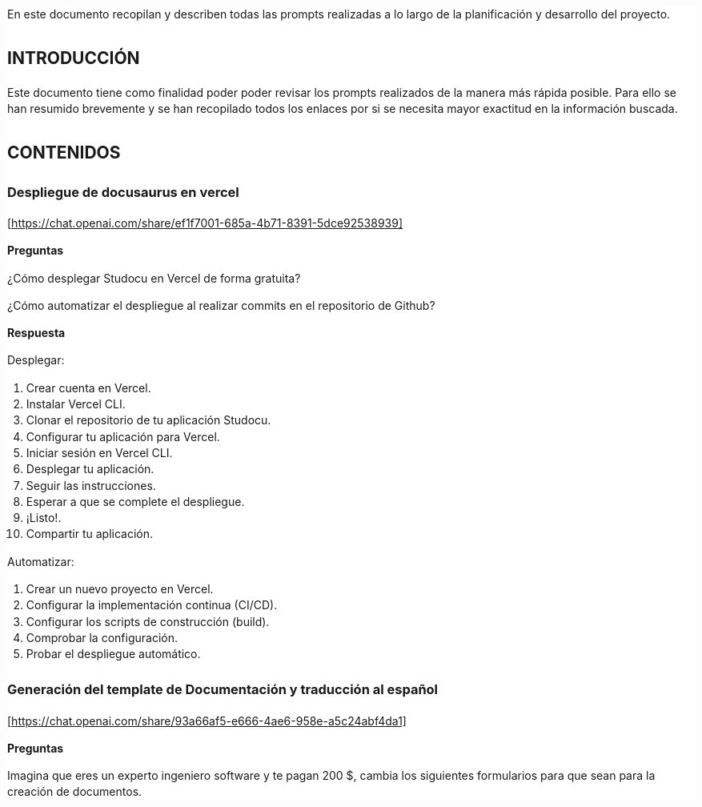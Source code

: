 En este documento recopilan y describen todas las prompts realizadas a lo largo de la planificación y desarrollo del proyecto.

## **INTRODUCCIÓN**

Este documento tiene como finalidad poder poder revisar los prompts realizados de la manera más rápida posible. Para ello se han resumido brevemente y se han recopilado todos los enlaces por si se necesita mayor exactitud en la información buscada.

## **CONTENIDOS**

### **Despliegue de docusaurus en vercel**

[https://chat.openai.com/share/ef1f7001-685a-4b71-8391-5dce92538939]

**Preguntas**

¿Cómo desplegar Studocu en Vercel de forma gratuita?

¿Cómo automatizar el despliegue al realizar commits en el repositorio de Github?

**Respuesta**

Desplegar:

1. Crear cuenta en Vercel.
2. Instalar Vercel CLI.
3. Clonar el repositorio de tu aplicación Studocu.
4. Configurar tu aplicación para Vercel.
5. Iniciar sesión en Vercel CLI.
6. Desplegar tu aplicación.
7. Seguir las instrucciones.
8. Esperar a que se complete el despliegue.
9. ¡Listo!.
10. Compartir tu aplicación.

Automatizar:

1. Crear un nuevo proyecto en Vercel.
2. Configurar la implementación continua (CI/CD).
3. Configurar los scripts de construcción (build).
4. Comprobar la configuración.
5. Probar el despliegue automático.



### **Generación del template de Documentación y traducción al español**

[https://chat.openai.com/share/93a66af5-e666-4ae6-958e-a5c24abf4da1]

**Preguntas**

Imagina que eres un experto ingeniero software y te pagan 200 $, cambia los siguientes formularios para que sean para la creación de documentos.
